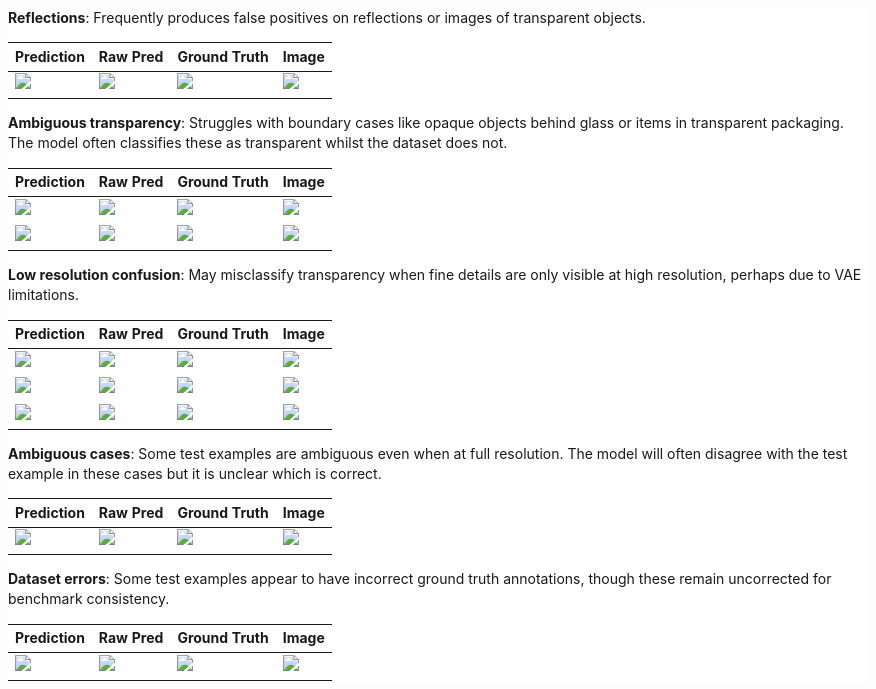 
**Reflections**: Frequently produces false positives on reflections or images of transparent objects.

| Prediction | Raw Pred | Ground Truth | Image |
|-|-|-|-|
|<img width="200" src="https://github.com/xycoord/Transparency-Estimation/blob/main/sample_results/failure_cases/50_maskq.png?raw=true">|<img width="200" src="https://github.com/xycoord/Transparency-Estimation/blob/main/sample_results/failure_cases/50_pred.png?raw=true">|<img width="200" src="https://github.com/xycoord/Transparency-Estimation/blob/main/sample_results/failure_cases/50_maskgt.png?raw=true">|<img width="200" src="https://github.com/xycoord/Transparency-Estimation/blob/main/sample_results/failure_cases/50_img.png?raw=true">


**Ambiguous transparency**: Struggles with boundary cases like opaque objects behind glass or items in transparent packaging. The model often classifies these as transparent whilst the dataset does not.

| Prediction | Raw Pred | Ground Truth | Image |
|-|-|-|-|
|<img width="200" src="https://github.com/xycoord/Transparency-Estimation/blob/main/sample_results/failure_cases/322_maskq.png?raw=true">|<img width="200" src="https://github.com/xycoord/Transparency-Estimation/blob/main/sample_results/failure_cases/322_pred.png?raw=true">|<img width="200" src="https://github.com/xycoord/Transparency-Estimation/blob/main/sample_results/failure_cases/322_maskgt.png?raw=true">|<img width="200" src="https://github.com/xycoord/Transparency-Estimation/blob/main/sample_results/failure_cases/322_img.png?raw=true">
|<img width="200" src="https://github.com/xycoord/Transparency-Estimation/blob/main/sample_results/failure_cases/915_maskq.png?raw=true">|<img width="200" src="https://github.com/xycoord/Transparency-Estimation/blob/main/sample_results/failure_cases/915_pred.png?raw=true">|<img width="200" src="https://github.com/xycoord/Transparency-Estimation/blob/main/sample_results/failure_cases/915_maskgt.png?raw=true">|<img width="200" src="https://github.com/xycoord/Transparency-Estimation/blob/main/sample_results/failure_cases/915_img.png?raw=true">

**Low resolution confusion**: May misclassify transparency when fine details are only visible at high resolution, perhaps due to VAE limitations.

| Prediction | Raw Pred | Ground Truth | Image |
|-|-|-|-|
|<img width="200" src="https://github.com/xycoord/Transparency-Estimation/blob/main/sample_results/failure_cases/160_maskq.png?raw=true">|<img width="200" src="https://github.com/xycoord/Transparency-Estimation/blob/main/sample_results/failure_cases/160_pred.png?raw=true">|<img width="200" src="https://github.com/xycoord/Transparency-Estimation/blob/main/sample_results/failure_cases/160_maskgt.png?raw=true">|<img width="200" src="https://github.com/xycoord/Transparency-Estimation/blob/main/sample_results/failure_cases/160_img.png?raw=true">
|<img width="200" src="https://github.com/xycoord/Transparency-Estimation/blob/main/sample_results/failure_cases/256_maskq.png?raw=true">|<img width="200" src="https://github.com/xycoord/Transparency-Estimation/blob/main/sample_results/failure_cases/256_pred.png?raw=true">|<img width="200" src="https://github.com/xycoord/Transparency-Estimation/blob/main/sample_results/failure_cases/256_maskgt.png?raw=true">|<img width="200" src="https://github.com/xycoord/Transparency-Estimation/blob/main/sample_results/failure_cases/256_img.png?raw=true">
|<img width="200" src="https://github.com/xycoord/Transparency-Estimation/blob/main/sample_results/failure_cases/2085_maskq.png?raw=true">|<img width="200" src="https://github.com/xycoord/Transparency-Estimation/blob/main/sample_results/failure_cases/2085_pred.png?raw=true">|<img width="200" src="https://github.com/xycoord/Transparency-Estimation/blob/main/sample_results/failure_cases/2085_maskgt.png?raw=true">|<img width="200" src="https://github.com/xycoord/Transparency-Estimation/blob/main/sample_results/failure_cases/2085_img.png?raw=true">


**Ambiguous cases**: Some test examples are ambiguous even when at full resolution. The model will often disagree with the test example in these cases but it is unclear which is correct.

| Prediction | Raw Pred | Ground Truth | Image |
|-|-|-|-|
|<img width="200" src="https://github.com/xycoord/Transparency-Estimation/blob/main/sample_results/failure_cases/2138_maskq.png?raw=true">|<img width="200" src="https://github.com/xycoord/Transparency-Estimation/blob/main/sample_results/failure_cases/2138_pred.png?raw=true">|<img width="200" src="https://github.com/xycoord/Transparency-Estimation/blob/main/sample_results/failure_cases/2138_maskgt.png?raw=true">|<img width="200" src="https://github.com/xycoord/Transparency-Estimation/blob/main/sample_results/failure_cases/2138_img.png?raw=true">


**Dataset errors**: Some test examples appear to have incorrect ground truth annotations, though these remain uncorrected for benchmark consistency.

| Prediction | Raw Pred | Ground Truth | Image |
|-|-|-|-|
|<img width="200" src="https://github.com/xycoord/Transparency-Estimation/blob/main/sample_results/failure_cases/730_maskq.png?raw=true">|<img width="200" src="https://github.com/xycoord/Transparency-Estimation/blob/main/sample_results/failure_cases/730_pred.png?raw=true">|<img width="200" src="https://github.com/xycoord/Transparency-Estimation/blob/main/sample_results/failure_cases/730_maskgt.png?raw=true">|<img width="200" src="https://github.com/xycoord/Transparency-Estimation/blob/main/sample_results/failure_cases/730_img.png?raw=true">